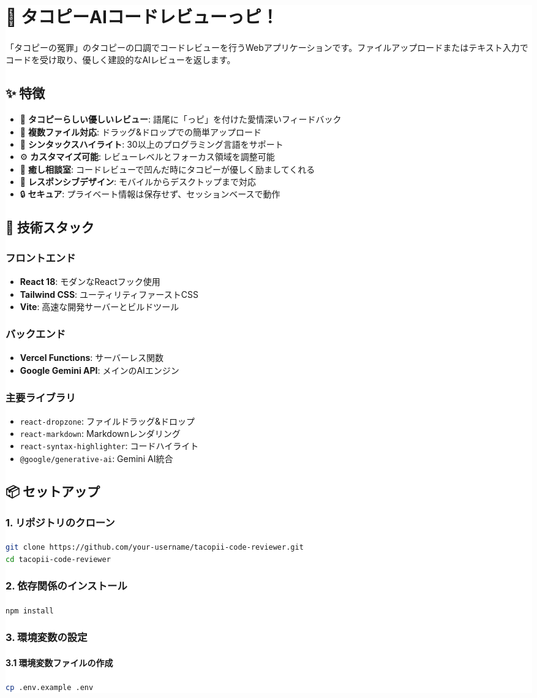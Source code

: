 # 🐙 タコピーAIコードレビューっピ！

「タコピーの冤罪」のタコピーの口調でコードレビューを行うWebアプリケーションです。ファイルアップロードまたはテキスト入力でコードを受け取り、優しく建設的なAIレビューを返します。

## ✨ 特徴

- 🌟 **タコピーらしい優しいレビュー**: 語尾に「っピ」を付けた愛情深いフィードバック
- 📁 **複数ファイル対応**: ドラッグ&ドロップでの簡単アップロード
- 🎨 **シンタックスハイライト**: 30以上のプログラミング言語をサポート
- ⚙️ **カスタマイズ可能**: レビューレベルとフォーカス領域を調整可能
- 💖 **癒し相談室**: コードレビューで凹んだ時にタコピーが優しく励ましてくれる
- 📱 **レスポンシブデザイン**: モバイルからデスクトップまで対応
- 🔒 **セキュア**: プライベート情報は保存せず、セッションベースで動作

## 🚀 技術スタック

### フロントエンド
- **React 18**: モダンなReactフック使用
- **Tailwind CSS**: ユーティリティファーストCSS
- **Vite**: 高速な開発サーバーとビルドツール

### バックエンド
- **Vercel Functions**: サーバーレス関数
- **Google Gemini API**: メインのAIエンジン

### 主要ライブラリ
- `react-dropzone`: ファイルドラッグ&ドロップ
- `react-markdown`: Markdownレンダリング
- `react-syntax-highlighter`: コードハイライト
- `@google/generative-ai`: Gemini AI統合

## 📦 セットアップ

### 1. リポジトリのクローン
```bash
git clone https://github.com/your-username/tacopii-code-reviewer.git
cd tacopii-code-reviewer
```

### 2. 依存関係のインストール
```bash
npm install
```

### 3. 環境変数の設定

#### 3.1 環境変数ファイルの作成
```bash
cp .env.example .env
```
